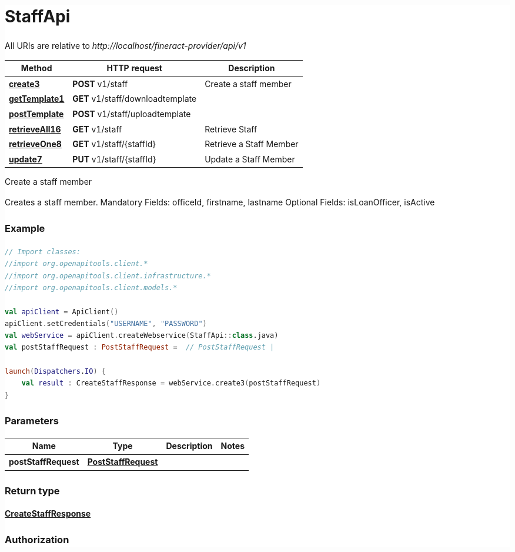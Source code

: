 # StaffApi

All URIs are relative to *http://localhost/fineract-provider/api/v1*

| Method | HTTP request | Description |
| ------------- | ------------- | ------------- |
| [**create3**](StaffApi.md#create3) | **POST** v1/staff | Create a staff member |
| [**getTemplate1**](StaffApi.md#getTemplate1) | **GET** v1/staff/downloadtemplate |  |
| [**postTemplate**](StaffApi.md#postTemplate) | **POST** v1/staff/uploadtemplate |  |
| [**retrieveAll16**](StaffApi.md#retrieveAll16) | **GET** v1/staff | Retrieve Staff |
| [**retrieveOne8**](StaffApi.md#retrieveOne8) | **GET** v1/staff/{staffId} | Retrieve a Staff Member |
| [**update7**](StaffApi.md#update7) | **PUT** v1/staff/{staffId} | Update a Staff Member |



Create a staff member

Creates a staff member.  Mandatory Fields:  officeId, firstname, lastname  Optional Fields:  isLoanOfficer, isActive

### Example
```kotlin
// Import classes:
//import org.openapitools.client.*
//import org.openapitools.client.infrastructure.*
//import org.openapitools.client.models.*

val apiClient = ApiClient()
apiClient.setCredentials("USERNAME", "PASSWORD")
val webService = apiClient.createWebservice(StaffApi::class.java)
val postStaffRequest : PostStaffRequest =  // PostStaffRequest | 

launch(Dispatchers.IO) {
    val result : CreateStaffResponse = webService.create3(postStaffRequest)
}
```

### Parameters
| Name | Type | Description  | Notes |
| ------------- | ------------- | ------------- | ------------- |
| **postStaffRequest** | [**PostStaffRequest**](PostStaffRequest.md)|  | |

### Return type

[**CreateStaffResponse**](CreateStaffResponse.md)

### Authorization
